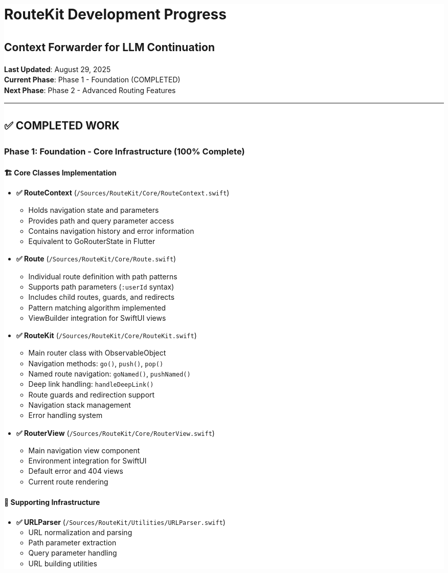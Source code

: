 # RouteKit Development Progress
## Context Forwarder for LLM Continuation

**Last Updated**: August 29, 2025  
**Current Phase**: Phase 1 - Foundation (COMPLETED)  
**Next Phase**: Phase 2 - Advanced Routing Features

---

## ✅ COMPLETED WORK

### Phase 1: Foundation - Core Infrastructure (100% Complete)

#### 🏗️ Core Classes Implementation
- **✅ RouteContext** (`/Sources/RouteKit/Core/RouteContext.swift`)
  - Holds navigation state and parameters
  - Provides path and query parameter access
  - Contains navigation history and error information
  - Equivalent to GoRouterState in Flutter

- **✅ Route** (`/Sources/RouteKit/Core/Route.swift`)
  - Individual route definition with path patterns
  - Supports path parameters (`:userId` syntax)
  - Includes child routes, guards, and redirects
  - Pattern matching algorithm implemented
  - ViewBuilder integration for SwiftUI views

- **✅ RouteKit** (`/Sources/RouteKit/Core/RouteKit.swift`)
  - Main router class with ObservableObject
  - Navigation methods: `go()`, `push()`, `pop()`
  - Named route navigation: `goNamed()`, `pushNamed()`
  - Deep link handling: `handleDeepLink()`
  - Route guards and redirection support
  - Navigation stack management
  - Error handling system

- **✅ RouterView** (`/Sources/RouteKit/Core/RouterView.swift`)
  - Main navigation view component
  - Environment integration for SwiftUI
  - Default error and 404 views
  - Current route rendering

#### 🔧 Supporting Infrastructure
- **✅ URLParser** (`/Sources/RouteKit/Utilities/URLParser.swift`)
  - URL normalization and parsing
  - Path parameter extraction
  - Query parameter handling
  - URL building utilities
